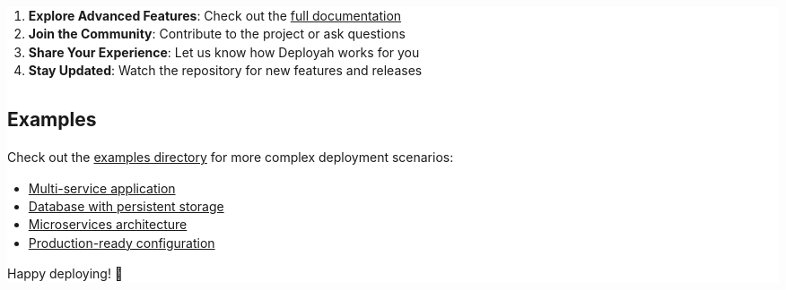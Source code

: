 1. **Explore Advanced Features**: Check out the [full documentation](../README.md)
2. **Join the Community**: Contribute to the project or ask questions
3. **Share Your Experience**: Let us know how Deployah works for you
4. **Stay Updated**: Watch the repository for new features and releases

## Examples

Check out the [examples directory](../examples/) for more complex deployment scenarios:

- [Multi-service application](../examples/multi-service/)
- [Database with persistent storage](../examples/database/)
- [Microservices architecture](../examples/microservices/)
- [Production-ready configuration](../examples/production/)

Happy deploying! 🚀